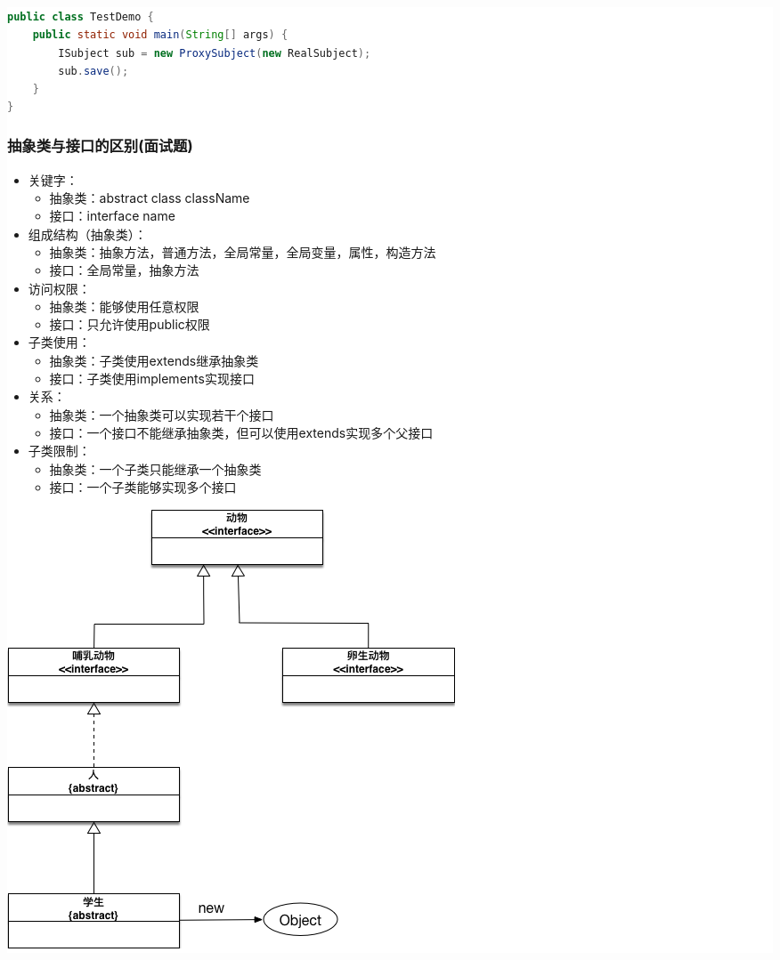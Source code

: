 ```java
public class TestDemo {
    public static void main(String[] args) {
        ISubject sub = new ProxySubject(new RealSubject);
        sub.save();
    }
}
```

### 抽象类与接口的区别(面试题)

* 关键字：
    - 抽象类：abstract class className  
    - 接口：interface name
* 组成结构（抽象类）：
    - 抽象类：抽象方法，普通方法，全局常量，全局变量，属性，构造方法
    - 接口：全局常量，抽象方法
* 访问权限：
    - 抽象类：能够使用任意权限
    - 接口：只允许使用public权限
* 子类使用：
    - 抽象类：子类使用extends继承抽象类
    - 接口：子类使用implements实现接口
* 关系：
    - 抽象类：一个抽象类可以实现若干个接口
    - 接口：一个接口不能继承抽象类，但可以使用extends实现多个父接口
* 子类限制：
    - 抽象类：一个子类只能继承一个抽象类
    - 接口：一个子类能够实现多个接口


![IMG14](https://raw.githubusercontent.com/BryantChang/JVM_Test/master/object_programming/class_object/imgs/img14.png)
